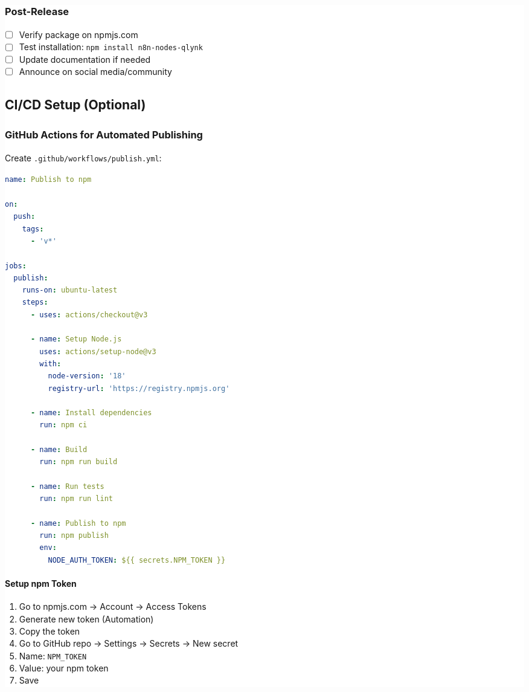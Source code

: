 ### Post-Release

- [ ] Verify package on npmjs.com
- [ ] Test installation: `npm install n8n-nodes-qlynk`
- [ ] Update documentation if needed
- [ ] Announce on social media/community

## CI/CD Setup (Optional)

### GitHub Actions for Automated Publishing

Create `.github/workflows/publish.yml`:

```yaml
name: Publish to npm

on:
  push:
    tags:
      - 'v*'

jobs:
  publish:
    runs-on: ubuntu-latest
    steps:
      - uses: actions/checkout@v3

      - name: Setup Node.js
        uses: actions/setup-node@v3
        with:
          node-version: '18'
          registry-url: 'https://registry.npmjs.org'

      - name: Install dependencies
        run: npm ci

      - name: Build
        run: npm run build

      - name: Run tests
        run: npm run lint

      - name: Publish to npm
        run: npm publish
        env:
          NODE_AUTH_TOKEN: ${{ secrets.NPM_TOKEN }}
```

#### Setup npm Token

1. Go to npmjs.com → Account → Access Tokens
2. Generate new token (Automation)
3. Copy the token
4. Go to GitHub repo → Settings → Secrets → New secret
5. Name: `NPM_TOKEN`
6. Value: your npm token
7. Save
